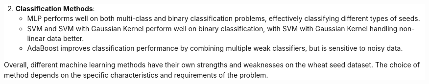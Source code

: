 2. **Classification Methods**:
   - MLP performs well on both multi-class and binary classification problems, effectively classifying different types of seeds.
   - SVM and SVM with Gaussian Kernel perform well on binary classification, with SVM with Gaussian Kernel handling non-linear data better.
   - AdaBoost improves classification performance by combining multiple weak classifiers, but is sensitive to noisy data.

Overall, different machine learning methods have their own strengths and weaknesses on the wheat seed dataset. The choice of method depends on the specific characteristics and requirements of the problem.